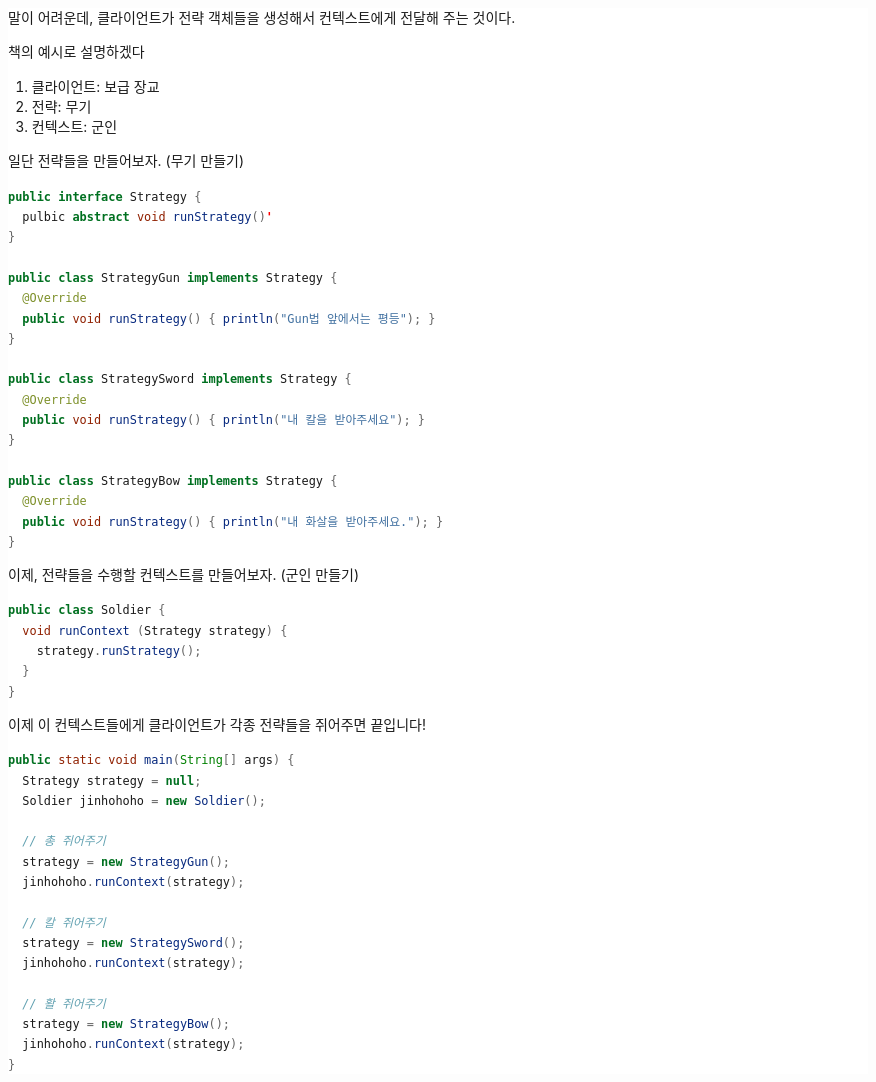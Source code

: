 말이 어려운데, 클라이언트가 전략 객체들을 생성해서 컨텍스트에게 전달해 주는 것이다. <br>

책의 예시로 설명하겠다
1. 클라이언트: 보급 장교
2. 전략: 무기
3. 컨텍스트: 군인

일단 전략들을 만들어보자. (무기 만들기)

```java
public interface Strategy {
  pulbic abstract void runStrategy()'
}

public class StrategyGun implements Strategy {
  @Override
  public void runStrategy() { println("Gun법 앞에서는 평등"); }
}

public class StrategySword implements Strategy {
  @Override
  public void runStrategy() { println("내 칼을 받아주세요"); }
}

public class StrategyBow implements Strategy {
  @Override
  public void runStrategy() { println("내 화살을 받아주세요."); }
}
```

이제, 전략들을 수행할 컨텍스트를 만들어보자. (군인 만들기)

```java
public class Soldier {
  void runContext (Strategy strategy) {
    strategy.runStrategy();
  }
}
```
이제 이 컨텍스트들에게 클라이언트가 각종 전략들을 쥐어주면 끝입니다!

```java
public static void main(String[] args) {
  Strategy strategy = null;
  Soldier jinhohoho = new Soldier();

  // 총 쥐어주기
  strategy = new StrategyGun(); 
  jinhohoho.runContext(strategy);

  // 칼 쥐어주기
  strategy = new StrategySword(); 
  jinhohoho.runContext(strategy);

  // 활 쥐어주기
  strategy = new StrategyBow(); 
  jinhohoho.runContext(strategy);
}
```
